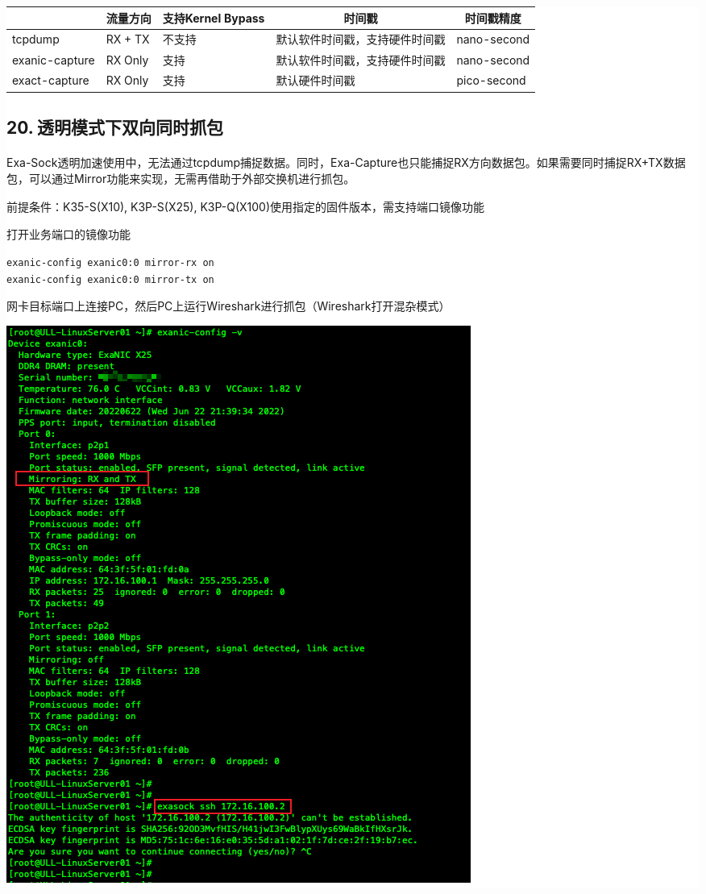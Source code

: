 |                | 流量方向 | 支持Kernel Bypass | 时间戳                         | 时间戳精度  |
| -------------- | -------- | ----------------- | ------------------------------ | ----------- |
| tcpdump        | RX + TX  | 不支持            | 默认软件时间戳，支持硬件时间戳 | nano-second |
| exanic-capture | RX Only  | 支持              | 默认软件时间戳，支持硬件时间戳 | nano-second |
| exact-capture  | RX Only  | 支持              | 默认硬件时间戳                 | pico-second |



## 20. 透明模式下双向同时抓包

Exa-Sock透明加速使用中，无法通过tcpdump捕捉数据。同时，Exa-Capture也只能捕捉RX方向数据包。如果需要同时捕捉RX+TX数据包，可以通过Mirror功能来实现，无需再借助于外部交换机进行抓包。

前提条件：K35-S(X10), K3P-S(X25), K3P-Q(X100)使用指定的固件版本，需支持端口镜像功能

打开业务端口的镜像功能

```bash
exanic-config exanic0:0 mirror-rx on
exanic-config exanic0:0 mirror-tx on
```

网卡目标端口上连接PC，然后PC上运行Wireshark进行抓包（Wireshark打开混杂模式）

![思科FPGA智能网卡使用手册](./images/思科FPGA智能网卡使用手册10.png)

